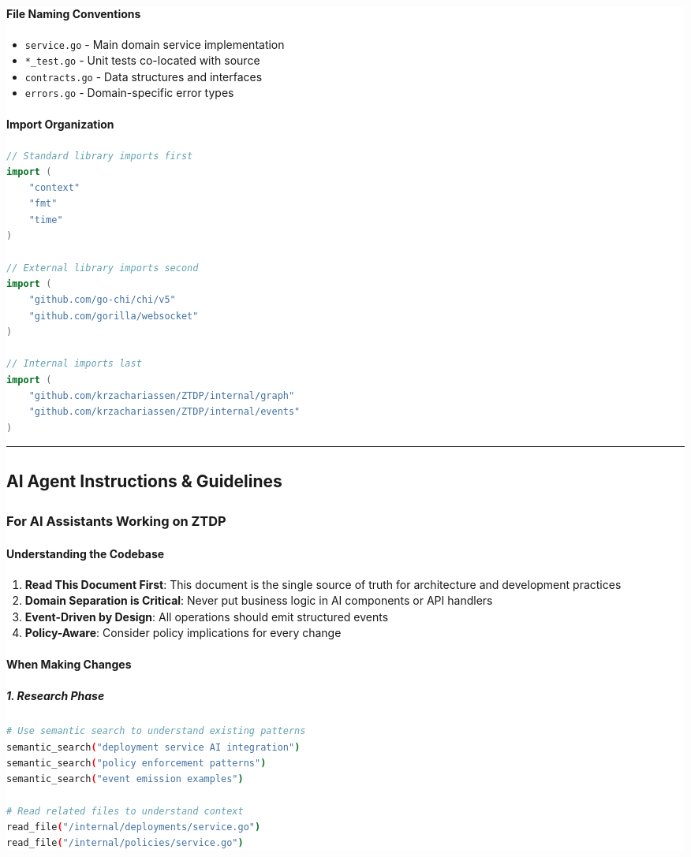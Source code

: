 #### File Naming Conventions
- `service.go` - Main domain service implementation
- `*_test.go` - Unit tests co-located with source
- `contracts.go` - Data structures and interfaces
- `errors.go` - Domain-specific error types

#### Import Organization
```go
// Standard library imports first
import (
    "context"
    "fmt"
    "time"
)

// External library imports second
import (
    "github.com/go-chi/chi/v5"
    "github.com/gorilla/websocket"
)

// Internal imports last
import (
    "github.com/krzachariassen/ZTDP/internal/graph"
    "github.com/krzachariassen/ZTDP/internal/events"
)
```

---

## AI Agent Instructions & Guidelines

### For AI Assistants Working on ZTDP

#### Understanding the Codebase
1. **Read This Document First**: This document is the single source of truth for architecture and development practices
2. **Domain Separation is Critical**: Never put business logic in AI components or API handlers
3. **Event-Driven by Design**: All operations should emit structured events
4. **Policy-Aware**: Consider policy implications for every change

#### When Making Changes

##### 1. Research Phase
```bash
# Use semantic search to understand existing patterns
semantic_search("deployment service AI integration")
semantic_search("policy enforcement patterns")
semantic_search("event emission examples")

# Read related files to understand context
read_file("/internal/deployments/service.go")
read_file("/internal/policies/service.go")
```
